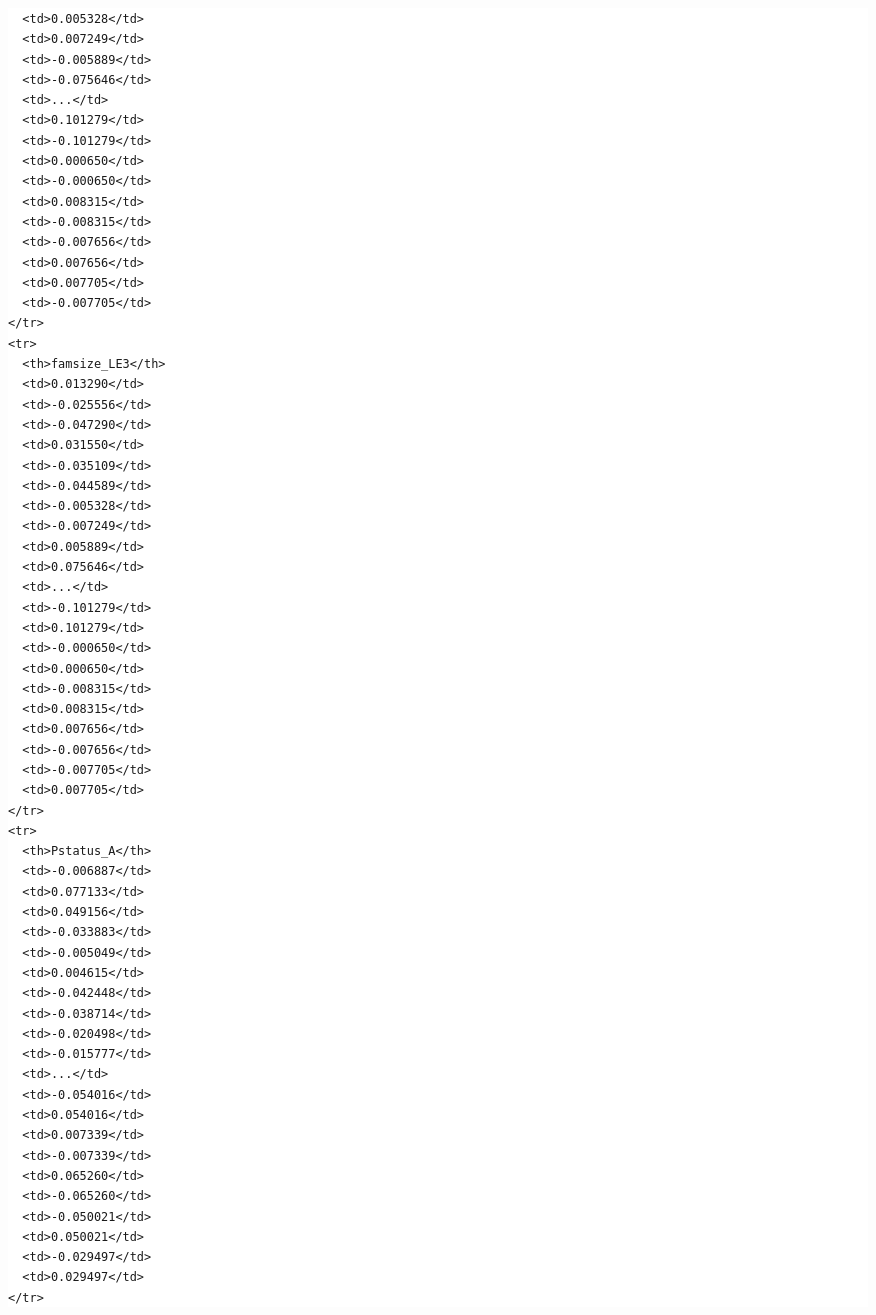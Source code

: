      <td>0.005328</td>
      <td>0.007249</td>
      <td>-0.005889</td>
      <td>-0.075646</td>
      <td>...</td>
      <td>0.101279</td>
      <td>-0.101279</td>
      <td>0.000650</td>
      <td>-0.000650</td>
      <td>0.008315</td>
      <td>-0.008315</td>
      <td>-0.007656</td>
      <td>0.007656</td>
      <td>0.007705</td>
      <td>-0.007705</td>
    </tr>
    <tr>
      <th>famsize_LE3</th>
      <td>0.013290</td>
      <td>-0.025556</td>
      <td>-0.047290</td>
      <td>0.031550</td>
      <td>-0.035109</td>
      <td>-0.044589</td>
      <td>-0.005328</td>
      <td>-0.007249</td>
      <td>0.005889</td>
      <td>0.075646</td>
      <td>...</td>
      <td>-0.101279</td>
      <td>0.101279</td>
      <td>-0.000650</td>
      <td>0.000650</td>
      <td>-0.008315</td>
      <td>0.008315</td>
      <td>0.007656</td>
      <td>-0.007656</td>
      <td>-0.007705</td>
      <td>0.007705</td>
    </tr>
    <tr>
      <th>Pstatus_A</th>
      <td>-0.006887</td>
      <td>0.077133</td>
      <td>0.049156</td>
      <td>-0.033883</td>
      <td>-0.005049</td>
      <td>0.004615</td>
      <td>-0.042448</td>
      <td>-0.038714</td>
      <td>-0.020498</td>
      <td>-0.015777</td>
      <td>...</td>
      <td>-0.054016</td>
      <td>0.054016</td>
      <td>0.007339</td>
      <td>-0.007339</td>
      <td>0.065260</td>
      <td>-0.065260</td>
      <td>-0.050021</td>
      <td>0.050021</td>
      <td>-0.029497</td>
      <td>0.029497</td>
    </tr>